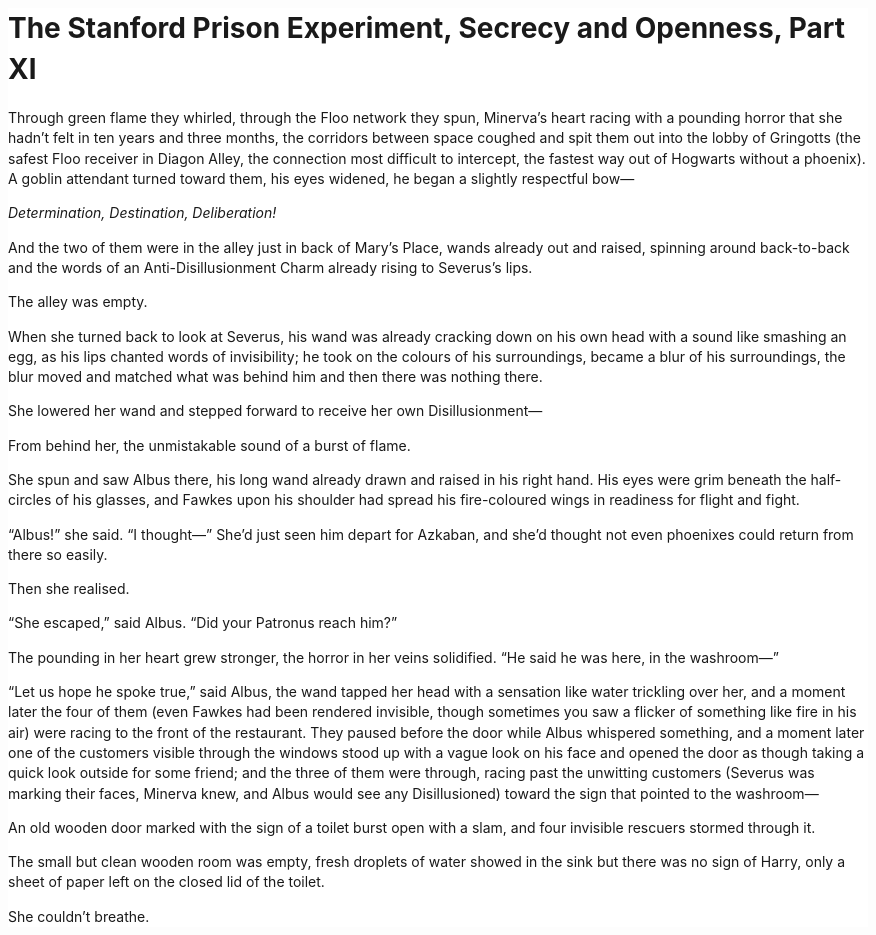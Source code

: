 # The Stanford Prison Experiment, Secrecy and Openness, Part Ⅺ

Through green flame they whirled, through the Floo network they spun, Minerva’s heart racing with a pounding horror that she hadn’t felt in ten years and three months, the corridors between space coughed and spit them out into the lobby of Gringotts (the safest Floo receiver in Diagon Alley, the connection most difficult to intercept, the fastest way out of Hogwarts without a phoenix). A goblin attendant turned toward them, his eyes widened, he began a slightly respectful bow—

*Determination, Destination, Deliberation!*

And the two of them were in the alley just in back of Mary’s Place, wands already out and raised, spinning around back-to-back and the words of an Anti-Disillusionment Charm already rising to Severus’s lips.

The alley was empty.

When she turned back to look at Severus, his wand was already cracking down on his own head with a sound like smashing an egg, as his lips chanted words of invisibility; he took on the colours of his surroundings, became a blur of his surroundings, the blur moved and matched what was behind him and then there was nothing there.

She lowered her wand and stepped forward to receive her own Disillusionment—

From behind her, the unmistakable sound of a burst of flame.

She spun and saw Albus there, his long wand already drawn and raised in his right hand. His eyes were grim beneath the half-circles of his glasses, and Fawkes upon his shoulder had spread his fire-coloured wings in readiness for flight and fight.

“Albus!” she said. “I thought—” She’d just seen him depart for Azkaban, and she’d thought not even phoenixes could return from there so easily.

Then she realised.

“She escaped,” said Albus. “Did your Patronus reach him?”

The pounding in her heart grew stronger, the horror in her veins solidified. “He said he was here, in the washroom—”

“Let us hope he spoke true,” said Albus, the wand tapped her head with a sensation like water trickling over her, and a moment later the four of them (even Fawkes had been rendered invisible, though sometimes you saw a flicker of something like fire in his air) were racing to the front of the restaurant. They paused before the door while Albus whispered something, and a moment later one of the customers visible through the windows stood up with a vague look on his face and opened the door as though taking a quick look outside for some friend; and the three of them were through, racing past the unwitting customers (Severus was marking their faces, Minerva knew, and Albus would see any Disillusioned) toward the sign that pointed to the washroom—

An old wooden door marked with the sign of a toilet burst open with a slam, and four invisible rescuers stormed through it.

The small but clean wooden room was empty, fresh droplets of water showed in the sink but there was no sign of Harry, only a sheet of paper left on the closed lid of the toilet.

She couldn’t breathe.
